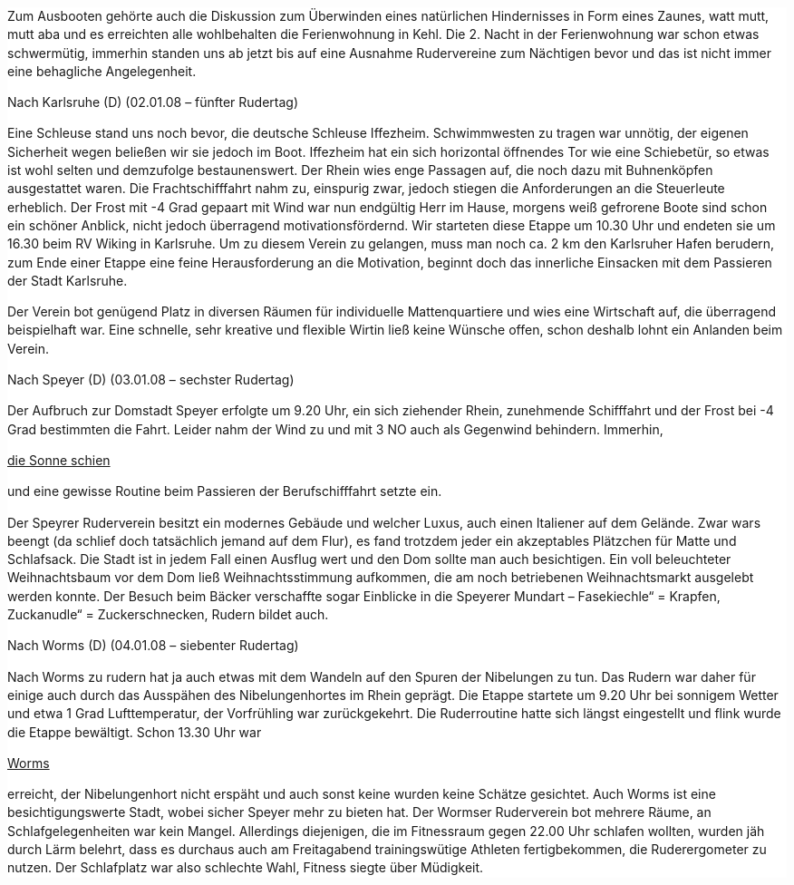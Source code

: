 Zum Ausbooten gehörte auch die Diskussion zum Überwinden eines natürlichen Hindernisses in Form eines Zaunes, watt mutt, mutt aba und es erreichten alle wohlbehalten die Ferienwohnung in Kehl. Die 2. Nacht in der Ferienwohnung war schon etwas schwermütig, immerhin standen uns ab jetzt bis auf eine Ausnahme Rudervereine zum Nächtigen bevor und das ist nicht immer eine behagliche Angelegenheit.

Nach Karlsruhe (D) (02.01.08 – fünfter Rudertag)

Eine Schleuse stand uns noch bevor, die deutsche Schleuse Iffezheim. Schwimmwesten zu tragen war unnötig, der eigenen Sicherheit wegen beließen wir sie jedoch im Boot. Iffezheim hat ein sich horizontal öffnendes Tor wie eine Schiebetür, so etwas ist wohl selten und demzufolge bestaunenswert. Der Rhein wies enge Passagen auf, die noch dazu mit Buhnenköpfen ausgestattet waren. Die Frachtschifffahrt nahm zu, einspurig zwar, jedoch stiegen die Anforderungen an die Steuerleute erheblich. Der Frost mit -4 Grad gepaart mit Wind war nun endgültig Herr im Hause, morgens weiß gefrorene Boote sind schon ein schöner Anblick, nicht jedoch überragend motivationsfördernd. Wir starteten diese Etappe um 10.30 Uhr und endeten sie um 16.30 beim RV Wiking in Karlsruhe. Um zu diesem Verein zu gelangen, muss man noch ca. 2 km den Karlsruher Hafen berudern, zum Ende einer Etappe eine feine Herausforderung an die Motivation, beginnt doch das innerliche Einsacken mit dem Passieren der Stadt Karlsruhe.

Der Verein bot genügend Platz in diversen Räumen für individuelle Mattenquartiere und wies eine Wirtschaft auf, die überragend beispielhaft war. Eine schnelle, sehr kreative und flexible Wirtin ließ keine Wünsche offen, schon deshalb lohnt ein Anlanden beim Verein.

Nach Speyer (D) (03.01.08 – sechster Rudertag)

Der Aufbruch zur Domstadt Speyer erfolgte um 9.20 Uhr, ein sich ziehender Rhein, zunehmende Schifffahrt und der Frost bei -4 Grad bestimmten die Fahrt. Leider nahm der Wind zu und mit 3 NO auch als Gegenwind behindern. Immerhin,

[die Sonne schien](/berichte/2008/zweier_auf_dem_rhein_rh08)

und eine gewisse Routine beim Passieren der Berufschifffahrt setzte ein.

Der Speyrer Ruderverein besitzt ein modernes Gebäude und welcher Luxus, auch einen Italiener auf dem Gelände. Zwar wars beengt (da schlief doch tatsächlich jemand auf dem Flur), es fand trotzdem jeder ein akzeptables Plätzchen für Matte und Schlafsack. Die Stadt ist in jedem Fall einen Ausflug wert und den Dom sollte man auch besichtigen. Ein voll beleuchteter Weihnachtsbaum vor dem Dom ließ Weihnachtsstimmung aufkommen, die am noch betriebenen Weihnachtsmarkt ausgelebt werden konnte. Der Besuch beim Bäcker verschaffte sogar Einblicke in die Speyerer Mundart – Fasekiechle“ = Krapfen, Zuckanudle“ = Zuckerschnecken, Rudern bildet auch.

Nach Worms (D) (04.01.08 – siebenter Rudertag)

Nach Worms zu rudern hat ja auch etwas mit dem Wandeln auf den Spuren der Nibelungen zu tun. Das Rudern war daher für einige auch durch das Ausspähen des Nibelungenhortes im Rhein geprägt. Die Etappe startete um 9.20 Uhr bei sonnigem Wetter und etwa 1 Grad Lufttemperatur, der Vorfrühling war zurückgekehrt. Die Ruderroutine hatte sich längst eingestellt und flink wurde die Etappe bewältigt. Schon 13.30 Uhr war

[Worms](/berichte/2008/anlegen_worms_rh08)

erreicht, der Nibelungenhort nicht erspäht und auch sonst keine wurden keine Schätze gesichtet. Auch Worms ist eine besichtigungswerte Stadt, wobei sicher Speyer mehr zu bieten hat. Der Wormser Ruderverein bot mehrere Räume, an Schlafgelegenheiten war kein Mangel. Allerdings diejenigen, die im Fitnessraum gegen 22.00 Uhr schlafen wollten, wurden jäh durch Lärm belehrt, dass es durchaus auch am Freitagabend trainingswütige Athleten fertigbekommen, die Ruderergometer zu nutzen. Der Schlafplatz war also schlechte Wahl, Fitness siegte über Müdigkeit.
